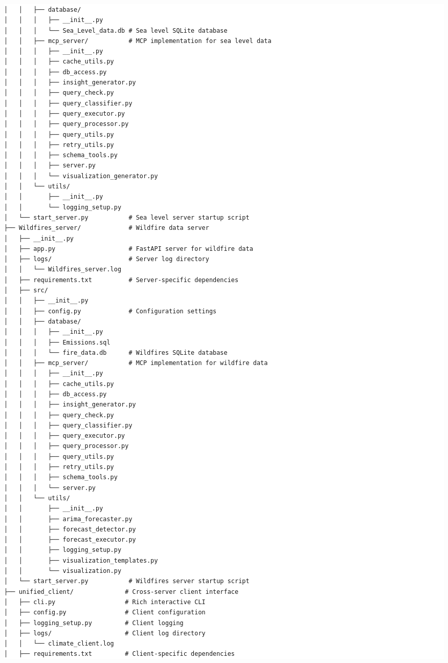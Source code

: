 ```
│   │   ├── database/
│   │   │   ├── __init__.py
│   │   │   └── Sea_Level_data.db # Sea level SQLite database
│   │   ├── mcp_server/           # MCP implementation for sea level data
│   │   │   ├── __init__.py
│   │   │   ├── cache_utils.py
│   │   │   ├── db_access.py
│   │   │   ├── insight_generator.py
│   │   │   ├── query_check.py
│   │   │   ├── query_classifier.py
│   │   │   ├── query_executor.py
│   │   │   ├── query_processor.py
│   │   │   ├── query_utils.py
│   │   │   ├── retry_utils.py
│   │   │   ├── schema_tools.py
│   │   │   ├── server.py
│   │   │   └── visualization_generator.py
│   │   └── utils/
│   │       ├── __init__.py
│   │       └── logging_setup.py
│   └── start_server.py           # Sea level server startup script
├── Wildfires_server/             # Wildfire data server
│   ├── __init__.py
│   ├── app.py                    # FastAPI server for wildfire data
│   ├── logs/                     # Server log directory
│   │   └── Wildfires_server.log
│   ├── requirements.txt          # Server-specific dependencies
│   ├── src/
│   │   ├── __init__.py
│   │   ├── config.py             # Configuration settings
│   │   ├── database/
│   │   │   ├── __init__.py
│   │   │   ├── Emissions.sql
│   │   │   └── fire_data.db      # Wildfires SQLite database
│   │   ├── mcp_server/           # MCP implementation for wildfire data
│   │   │   ├── __init__.py
│   │   │   ├── cache_utils.py
│   │   │   ├── db_access.py
│   │   │   ├── insight_generator.py
│   │   │   ├── query_check.py
│   │   │   ├── query_classifier.py
│   │   │   ├── query_executor.py
│   │   │   ├── query_processor.py
│   │   │   ├── query_utils.py
│   │   │   ├── retry_utils.py
│   │   │   ├── schema_tools.py
│   │   │   └── server.py
│   │   └── utils/
│   │       ├── __init__.py
│   │       ├── arima_forecaster.py
│   │       ├── forecast_detector.py
│   │       ├── forecast_executor.py
│   │       ├── logging_setup.py
│   │       ├── visualization_templates.py
│   │       └── visualization.py
│   └── start_server.py           # Wildfires server startup script
├── unified_client/              # Cross-server client interface
│   ├── cli.py                   # Rich interactive CLI
│   ├── config.py                # Client configuration
│   ├── logging_setup.py         # Client logging
│   ├── logs/                    # Client log directory
│   │   └── climate_client.log
│   ├── requirements.txt         # Client-specific dependencies
```
